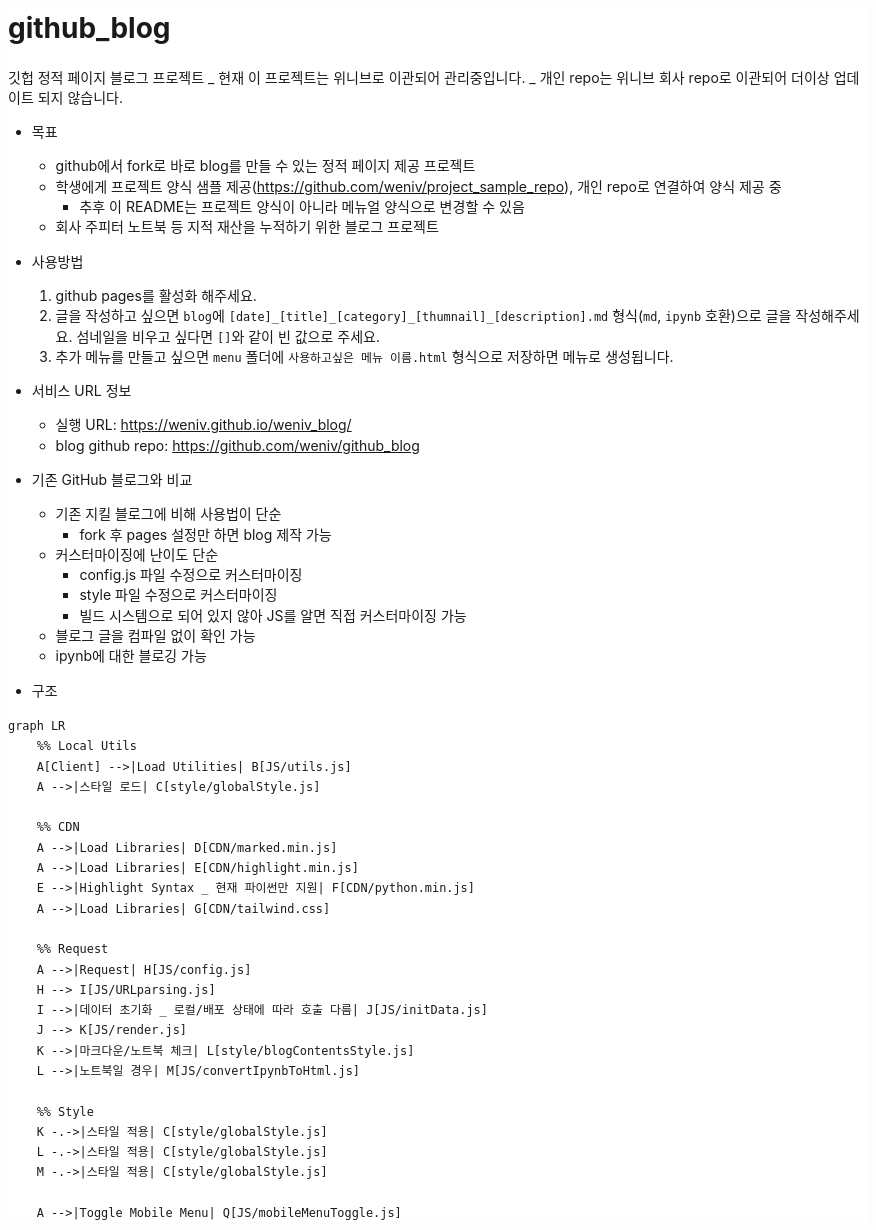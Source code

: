 # github_blog

깃헙 정적 페이지 블로그 프로젝트
_ 현재 이 프로젝트는 위니브로 이관되어 관리중입니다.
_ 개인 repo는 위니브 회사 repo로 이관되어 더이상 업데이트 되지 않습니다.

- 목표

  - github에서 fork로 바로 blog를 만들 수 있는 정적 페이지 제공 프로젝트
  - 학생에게 프로젝트 양식 샘플 제공(https://github.com/weniv/project_sample_repo), 개인 repo로 연결하여 양식 제공 중
    - 추후 이 README는 프로젝트 양식이 아니라 메뉴얼 양식으로 변경할 수 있음
  - 회사 주피터 노트북 등 지적 재산을 누적하기 위한 블로그 프로젝트

- 사용방법

  1. github pages를 활성화 해주세요.
  2. 글을 작성하고 싶으면 `blog`에 `[date]_[title]_[category]_[thumnail]_[description].md` 형식(`md`, `ipynb` 호환)으로 글을 작성해주세요. 섬네일을 비우고 싶다면 `[]`와 같이 빈 값으로 주세요.
  3. 추가 메뉴를 만들고 싶으면 `menu` 폴더에 `사용하고싶은 메뉴 이름.html` 형식으로 저장하면 메뉴로 생성됩니다.

- 서비스 URL 정보

  - 실행 URL: https://weniv.github.io/weniv_blog/
  - blog github repo: https://github.com/weniv/github_blog

- 기존 GitHub 블로그와 비교

  - 기존 지킬 블로그에 비해 사용법이 단순
    - fork 후 pages 설정만 하면 blog 제작 가능
  - 커스터마이징에 난이도 단순
    - config.js 파일 수정으로 커스터마이징
    - style 파일 수정으로 커스터마이징
    - 빌드 시스템으로 되어 있지 않아 JS를 알면 직접 커스터마이징 가능
  - 블로그 글을 컴파일 없이 확인 가능
  - ipynb에 대한 블로깅 가능

- 구조

```mermaid
graph LR
    %% Local Utils
    A[Client] -->|Load Utilities| B[JS/utils.js]
    A -->|스타일 로드| C[style/globalStyle.js]

    %% CDN
    A -->|Load Libraries| D[CDN/marked.min.js]
    A -->|Load Libraries| E[CDN/highlight.min.js]
    E -->|Highlight Syntax _ 현재 파이썬만 지원| F[CDN/python.min.js]
    A -->|Load Libraries| G[CDN/tailwind.css]

    %% Request
    A -->|Request| H[JS/config.js]
    H --> I[JS/URLparsing.js]
    I -->|데이터 초기화 _ 로컬/배포 상태에 따라 호출 다름| J[JS/initData.js]
    J --> K[JS/render.js]
    K -->|마크다운/노트북 체크| L[style/blogContentsStyle.js]
    L -->|노트북일 경우| M[JS/convertIpynbToHtml.js]

    %% Style
    K -.->|스타일 적용| C[style/globalStyle.js]
    L -.->|스타일 적용| C[style/globalStyle.js]
    M -.->|스타일 적용| C[style/globalStyle.js]

    A -->|Toggle Mobile Menu| Q[JS/mobileMenuToggle.js]

```
